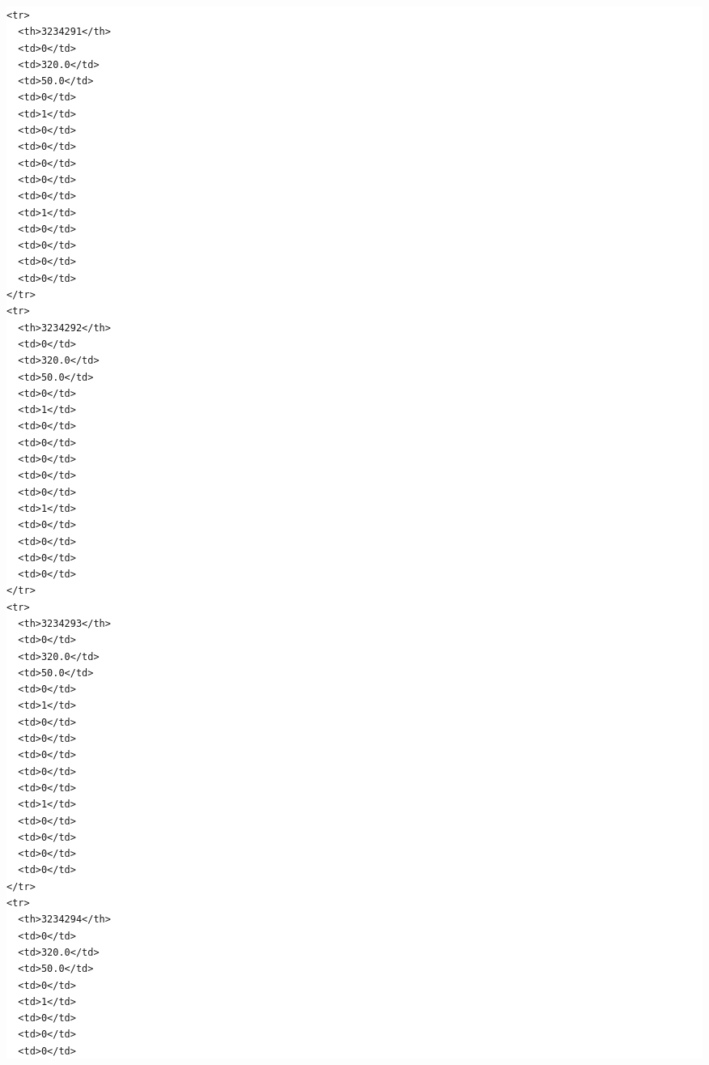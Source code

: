     <tr>
      <th>3234291</th>
      <td>0</td>
      <td>320.0</td>
      <td>50.0</td>
      <td>0</td>
      <td>1</td>
      <td>0</td>
      <td>0</td>
      <td>0</td>
      <td>0</td>
      <td>0</td>
      <td>1</td>
      <td>0</td>
      <td>0</td>
      <td>0</td>
      <td>0</td>
    </tr>
    <tr>
      <th>3234292</th>
      <td>0</td>
      <td>320.0</td>
      <td>50.0</td>
      <td>0</td>
      <td>1</td>
      <td>0</td>
      <td>0</td>
      <td>0</td>
      <td>0</td>
      <td>0</td>
      <td>1</td>
      <td>0</td>
      <td>0</td>
      <td>0</td>
      <td>0</td>
    </tr>
    <tr>
      <th>3234293</th>
      <td>0</td>
      <td>320.0</td>
      <td>50.0</td>
      <td>0</td>
      <td>1</td>
      <td>0</td>
      <td>0</td>
      <td>0</td>
      <td>0</td>
      <td>0</td>
      <td>1</td>
      <td>0</td>
      <td>0</td>
      <td>0</td>
      <td>0</td>
    </tr>
    <tr>
      <th>3234294</th>
      <td>0</td>
      <td>320.0</td>
      <td>50.0</td>
      <td>0</td>
      <td>1</td>
      <td>0</td>
      <td>0</td>
      <td>0</td>